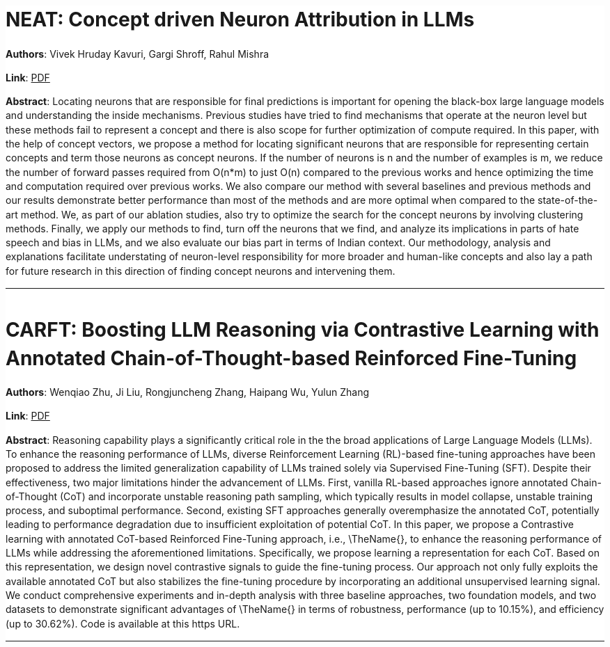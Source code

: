 # NEAT: Concept driven Neuron Attribution in LLMs 

**Authors**: Vivek Hruday Kavuri, Gargi Shroff, Rahul Mishra  

**Link**: [PDF](https://arxiv.org/pdf/2508.15875)  

**Abstract**: Locating neurons that are responsible for final predictions is important for opening the black-box large language models and understanding the inside mechanisms. Previous studies have tried to find mechanisms that operate at the neuron level but these methods fail to represent a concept and there is also scope for further optimization of compute required. In this paper, with the help of concept vectors, we propose a method for locating significant neurons that are responsible for representing certain concepts and term those neurons as concept neurons. If the number of neurons is n and the number of examples is m, we reduce the number of forward passes required from O(n*m) to just O(n) compared to the previous works and hence optimizing the time and computation required over previous works. We also compare our method with several baselines and previous methods and our results demonstrate better performance than most of the methods and are more optimal when compared to the state-of-the-art method. We, as part of our ablation studies, also try to optimize the search for the concept neurons by involving clustering methods. Finally, we apply our methods to find, turn off the neurons that we find, and analyze its implications in parts of hate speech and bias in LLMs, and we also evaluate our bias part in terms of Indian context. Our methodology, analysis and explanations facilitate understating of neuron-level responsibility for more broader and human-like concepts and also lay a path for future research in this direction of finding concept neurons and intervening them. 

---
# CARFT: Boosting LLM Reasoning via Contrastive Learning with Annotated Chain-of-Thought-based Reinforced Fine-Tuning 

**Authors**: Wenqiao Zhu, Ji Liu, Rongjuncheng Zhang, Haipang Wu, Yulun Zhang  

**Link**: [PDF](https://arxiv.org/pdf/2508.15868)  

**Abstract**: Reasoning capability plays a significantly critical role in the the broad applications of Large Language Models (LLMs). To enhance the reasoning performance of LLMs, diverse Reinforcement Learning (RL)-based fine-tuning approaches have been proposed to address the limited generalization capability of LLMs trained solely via Supervised Fine-Tuning (SFT). Despite their effectiveness, two major limitations hinder the advancement of LLMs. First, vanilla RL-based approaches ignore annotated Chain-of-Thought (CoT) and incorporate unstable reasoning path sampling, which typically results in model collapse, unstable training process, and suboptimal performance. Second, existing SFT approaches generally overemphasize the annotated CoT, potentially leading to performance degradation due to insufficient exploitation of potential CoT. In this paper, we propose a Contrastive learning with annotated CoT-based Reinforced Fine-Tuning approach, i.e., \TheName{}, to enhance the reasoning performance of LLMs while addressing the aforementioned limitations. Specifically, we propose learning a representation for each CoT. Based on this representation, we design novel contrastive signals to guide the fine-tuning process. Our approach not only fully exploits the available annotated CoT but also stabilizes the fine-tuning procedure by incorporating an additional unsupervised learning signal. We conduct comprehensive experiments and in-depth analysis with three baseline approaches, two foundation models, and two datasets to demonstrate significant advantages of \TheName{} in terms of robustness, performance (up to 10.15\%), and efficiency (up to 30.62\%). Code is available at this https URL. 

---